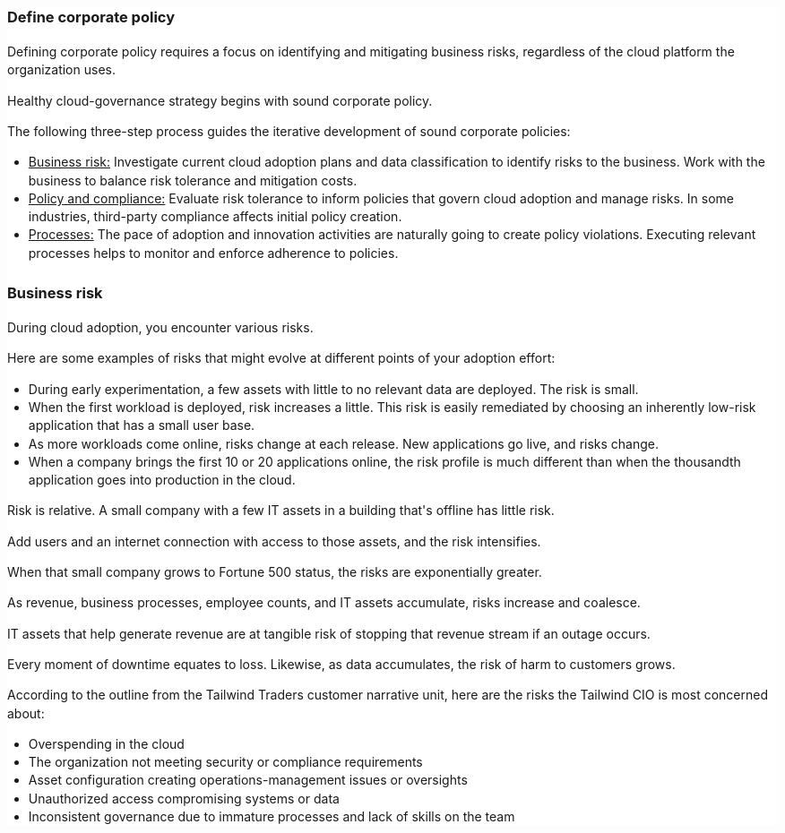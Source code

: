 ### Define corporate policy
Defining corporate policy requires a focus on identifying and mitigating business risks, regardless of the cloud platform the organization uses. 

Healthy cloud-governance strategy begins with sound corporate policy. 

The following three-step process guides the iterative development of sound corporate policies:

* [Business risk:](https://learn.microsoft.com/en-us/azure/cloud-adoption-framework/govern/policy-compliance/business-risk) Investigate current cloud adoption plans and data classification to identify risks to the business. Work with the business to balance risk tolerance and mitigation costs.
* [Policy and compliance:](https://learn.microsoft.com/en-us/azure/cloud-adoption-framework/govern/policy-compliance/policy-definition?policy-definition=true) Evaluate risk tolerance to inform policies that govern cloud adoption and manage risks. In some industries, third-party compliance affects initial policy creation.
* [Processes:](https://learn.microsoft.com/en-us/azure/cloud-adoption-framework/govern/policy-compliance/processes?Azure-portal=true) The pace of adoption and innovation activities are naturally going to create policy violations. Executing relevant processes helps to monitor and enforce adherence to policies.

### Business risk
During cloud adoption, you encounter various risks. 

Here are some examples of risks that might evolve at different points of your adoption effort:

* During early experimentation, a few assets with little to no relevant data are deployed. The risk is small.
* When the first workload is deployed, risk increases a little. This risk is easily remediated by choosing an inherently low-risk application that has a small user base.
* As more workloads come online, risks change at each release. New applications go live, and risks change.
* When a company brings the first 10 or 20 applications online, the risk profile is much different than when the thousandth application goes into production in the cloud.

Risk is relative. A small company with a few IT assets in a building that's offline has little risk. 

Add users and an internet connection with access to those assets, and the risk intensifies. 

When that small company grows to Fortune 500 status, the risks are exponentially greater. 

As revenue, business processes, employee counts, and IT assets accumulate, risks increase and coalesce. 

IT assets that help generate revenue are at tangible risk of stopping that revenue stream if an outage occurs. 

Every moment of downtime equates to loss. Likewise, as data accumulates, the risk of harm to customers grows.

According to the outline from the Tailwind Traders customer narrative unit, here are the risks the Tailwind CIO is most concerned about:

* Overspending in the cloud
* The organization not meeting security or compliance requirements
* Asset configuration creating operations-management issues or oversights
* Unauthorized access compromising systems or data
* Inconsistent governance due to immature processes and lack of skills on the team

